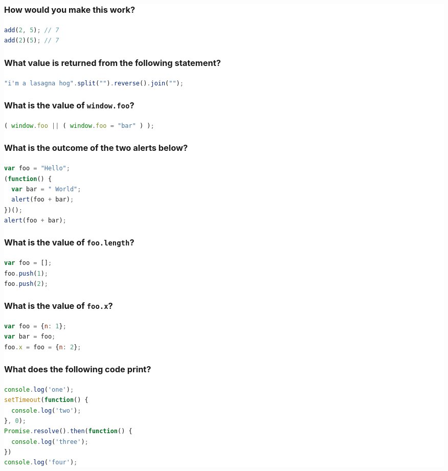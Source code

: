 ### How would you make this work?
```javascript
add(2, 5); // 7
add(2)(5); // 7
```

### What value is returned from the following statement?
```javascript
"i'm a lasagna hog".split("").reverse().join("");
```

### What is the value of `window.foo`?
```javascript
( window.foo || ( window.foo = "bar" ) );
```

### What is the outcome of the two alerts below?
```javascript
var foo = "Hello";
(function() {
  var bar = " World";
  alert(foo + bar);
})();
alert(foo + bar);
```

### What is the value of `foo.length`?
```javascript
var foo = [];
foo.push(1);
foo.push(2);
```

### What is the value of `foo.x`?
```javascript
var foo = {n: 1};
var bar = foo;
foo.x = foo = {n: 2};
```

### What does the following code print?
```javascript
console.log('one');
setTimeout(function() {
  console.log('two');
}, 0);
Promise.resolve().then(function() {
  console.log('three');
})
console.log('four');
```
